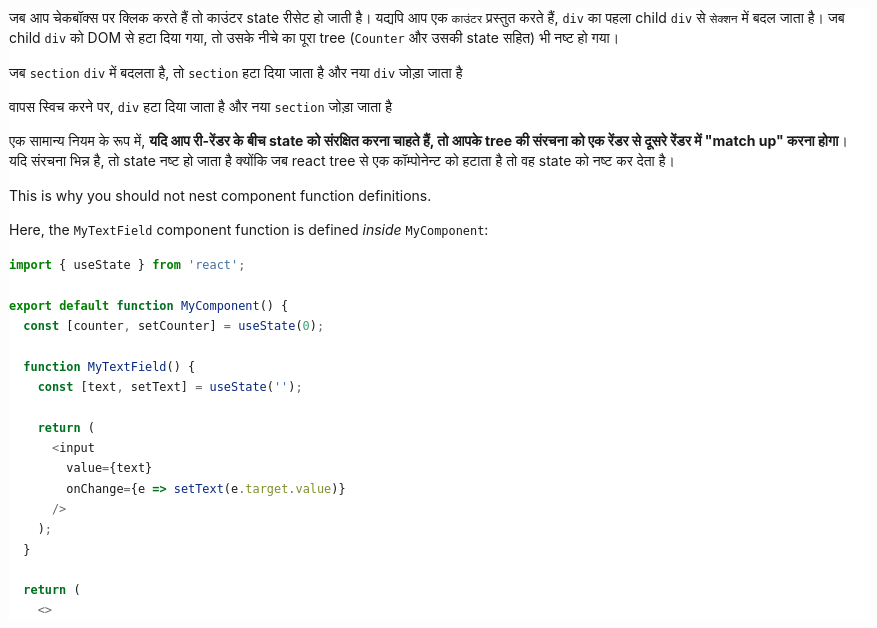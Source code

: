 </Sandpack>

जब आप चेकबॉक्स पर क्लिक करते हैं तो काउंटर state रीसेट हो जाती है। यद्यपि आप एक `काउंटर` प्रस्तुत करते हैं, `div` का पहला child `div` से `सेक्शन` में बदल जाता है। जब child `div` को DOM से हटा दिया गया, तो उसके नीचे का पूरा tree (`Counter` और उसकी state सहित) भी नष्ट हो गया। 

<DiagramGroup>

<Diagram name="preserving_state_diff_same_pt1" height={350} width={794} alt="Diagram with three sections, with an arrow transitioning each section in between. The first section contains a React component labeled 'div' with a single child labeled 'section', which has a single child labeled 'Counter' containing a state bubble labeled 'count' with value 3. The middle section has the same 'div' parent, but the child components have now been deleted, indicated by a yellow 'proof' image. The third section has the same 'div' parent again, now with a new child labeled 'div', highlighted in yellow, also with a new child labeled 'Counter' containing a state bubble labeled 'count' with value 0, all highlighted in yellow.">


जब `section` `div` में बदलता है, तो `section` हटा दिया जाता है और नया `div` जोड़ा जाता है 

</Diagram>

</DiagramGroup>

<DiagramGroup>

<Diagram name="preserving_state_diff_same_pt2" height={350} width={794} alt="Diagram with three sections, with an arrow transitioning each section in between. The first section contains a React component labeled 'div' with a single child labeled 'div', which has a single child labeled 'Counter' containing a state bubble labeled 'count' with value 0. The middle section has the same 'div' parent, but the child components have now been deleted, indicated by a yellow 'proof' image. The third section has the same 'div' parent again, now with a new child labeled 'section', highlighted in yellow, also with a new child labeled 'Counter' containing a state bubble labeled 'count' with value 0, all highlighted in yellow.">

वापस स्विच करने पर, `div` हटा दिया जाता है और नया `section` जोड़ा जाता है 

</Diagram>

</DiagramGroup>

एक सामान्य नियम के रूप में, **यदि आप री-रेंडर के बीच state को संरक्षित करना चाहते हैं, तो आपके tree की संरचना को एक रेंडर से दूसरे रेंडर में "match up" करना होगा**। यदि संरचना भिन्न है, तो state नष्ट हो जाता है क्योंकि जब react tree से एक कॉम्पोनेन्ट को हटाता है तो वह state को नष्ट कर देता है। 

<Pitfall>

This is why you should not nest component function definitions.

Here, the `MyTextField` component function is defined *inside* `MyComponent`:

<Sandpack>

```js
import { useState } from 'react';

export default function MyComponent() {
  const [counter, setCounter] = useState(0);

  function MyTextField() {
    const [text, setText] = useState('');

    return (
      <input
        value={text}
        onChange={e => setText(e.target.value)}
      />
    );
  }

  return (
    <>
```